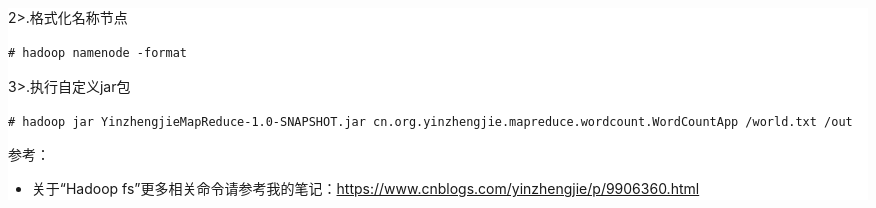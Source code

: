 2>.格式化名称节点
```
# hadoop namenode -format
```

3>.执行自定义jar包
```
# hadoop jar YinzhengjieMapReduce-1.0-SNAPSHOT.jar cn.org.yinzhengjie.mapreduce.wordcount.WordCountApp /world.txt /out
```

参考：
- 关于“Hadoop fs”更多相关命令请参考我的笔记：https://www.cnblogs.com/yinzhengjie/p/9906360.html

